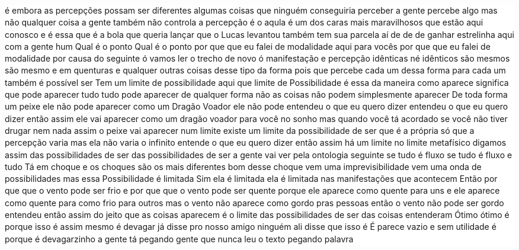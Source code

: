 é embora as percepções possam ser
diferentes algumas coisas que ninguém
conseguiria perceber a gente percebe
algo mas não qualquer coisa a gente
também não controla a percepção é o
aqula é um dos caras mais maravilhosos
que estão aqui conosco e é essa que é a
bola que queria lançar que o Lucas
levantou também tem sua parcela aí de de
de ganhar estrelinha aqui com a gente
hum
Qual é o ponto Qual é o ponto por que
que eu falei de modalidade aqui para
vocês por que que eu falei de modalidade
por causa do seguinte ó vamos ler o
trecho de novo ó manifestação e
percepção idênticas né idênticos são
mesmos são mesmo e em quenturas e
qualquer outras coisas desse tipo da
forma pois que percebe cada um dessa
forma para cada um também é possível ser
Tem um limite de possibilidade aqui que
limite de Possibilidade é essa da
maneira como aparece significa que pode
aparecer tudo tudo pode aparecer de
qualquer forma não as coisas não podem
simplesmente aparecer De toda forma um
peixe ele não pode aparecer como um
Dragão Voador ele não pode entendeu o
que eu quero dizer entendeu o que eu
quero dizer então assim ele vai aparecer
como um dragão voador para você no sonho
mas quando você tá acordado se você não
tiver drugar nem nada assim o peixe vai
aparecer num limite existe um limite da
possibilidade de ser que é a própria
só que a percepção varia mas ela não
varia o infinito entende o que eu quero
dizer então assim há um limite no limite
metafísico digamos assim das
possibilidades de ser das possibilidades
de ser a gente vai ver pela ontologia
seguinte se tudo é fluxo se tudo é fluxo
e tudo Tá em choque e os choques são os
mais diferentes bom desse choque vem uma
imprevisibilidade vem uma onda de
possibilidades mas essa Possibilidade é
limitada Sim ela é limitada ela é
limitada nas manifestações que acontecem
Então por que que o vento pode ser frio
e por que que o vento pode ser quente
porque ele aparece como quente para uns
e ele aparece como quente para como frio
para outros mas o vento não aparece como
gordo pras pessoas então o vento não
pode ser gordo entendeu então assim do
jeito que as coisas aparecem é o limite
das possibilidades de ser das coisas
entenderam Ótimo ótimo é porque isso é
assim mesmo é devagar já disse pro nosso
amigo ninguém ali disse que isso é É
parece vazio e sem utilidade é porque é
devagarzinho a gente tá pegando gente
que nunca leu o texto pegando palavra
